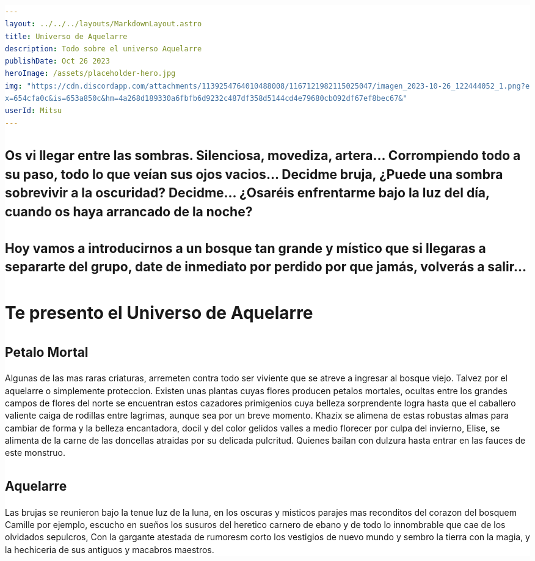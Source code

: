 ```yaml
---
layout: ../../../layouts/MarkdownLayout.astro
title: Universo de Aquelarre
description: Todo sobre el universo Aquelarre
publishDate: Oct 26 2023
heroImage: /assets/placeholder-hero.jpg
img: "https://cdn.discordapp.com/attachments/1139254764010488008/1167121982115025047/imagen_2023-10-26_122444052_1.png?ex=654cfa0c&is=653a850c&hm=4a268d189330a6fbfb6d9232c487df358d5144cd4e79680cb092df67ef8bec67&"
userId: Mitsu
---
```


## Os vi llegar entre las sombras. Silenciosa, movediza, artera... Corrompiendo todo a su paso, todo lo que veían sus ojos vacios... Decidme bruja, ¿Puede una sombra sobrevivir a la oscuridad? Decidme... ¿Osaréis enfrentarme bajo la luz del día, cuando os haya arrancado de la noche?

## Hoy vamos a introducirnos a un bosque tan grande y místico que si llegaras a separarte del grupo, date de inmediato por perdido por que jamás, volverás a salir...


# Te presento el Universo de Aquelarre


## Petalo Mortal


Algunas de las mas raras criaturas, arremeten contra todo ser viviente que se atreve a ingresar al bosque viejo. Talvez por el aquelarre o simplemente proteccion. Existen unas plantas cuyas flores producen petalos mortales, ocultas entre los grandes campos de flores del norte se encuentran estos cazadores primigenios cuya belleza sorprendente logra hasta que el caballero valiente caiga de rodillas entre lagrimas, aunque sea por un breve momento.
Khazix se alimena de estas robustas almas para cambiar de forma y la belleza encantadora, docil y del color gelidos valles a medio florecer por culpa del invierno, Elise, se alimenta de la carne de las doncellas atraidas por su delicada pulcritud. Quienes bailan con dulzura hasta entrar en las fauces de este monstruo.



## Aquelarre


Las brujas se reunieron bajo la tenue luz de la luna, en los oscuras y misticos parajes mas reconditos del corazon del bosquem Camille por ejemplo, escucho en sueños los susuros del heretico carnero de ebano y de  todo lo innombrable que cae de los olvidados sepulcros, Con la gargante atestada de rumoresm corto los vestigios de nuevo mundo y sembro la tierra con la magia, y la hechiceria de sus antiguos y macabros maestros. 
